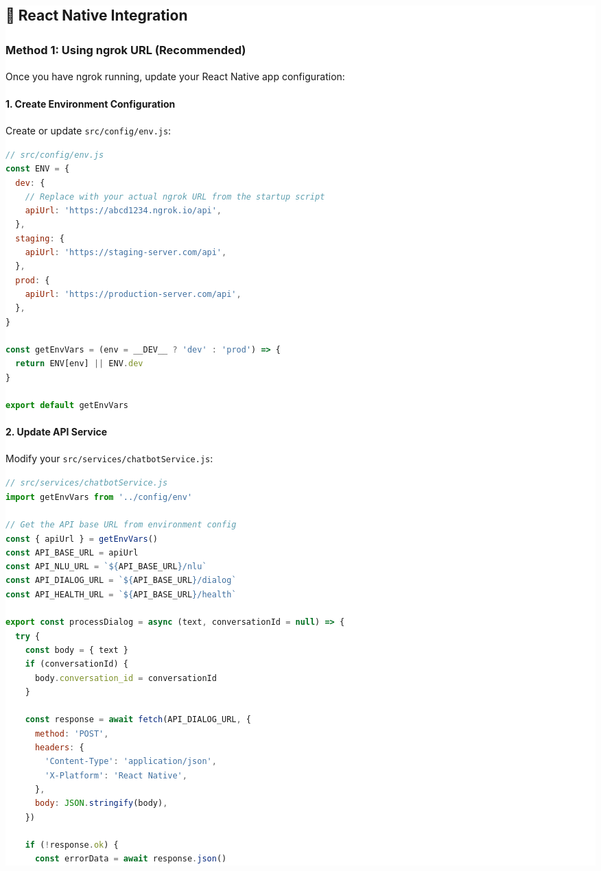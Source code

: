 ## 📱 React Native Integration

### Method 1: Using ngrok URL (Recommended)

Once you have ngrok running, update your React Native app configuration:

#### 1. Create Environment Configuration

Create or update `src/config/env.js`:

```javascript
// src/config/env.js
const ENV = {
  dev: {
    // Replace with your actual ngrok URL from the startup script
    apiUrl: 'https://abcd1234.ngrok.io/api',
  },
  staging: {
    apiUrl: 'https://staging-server.com/api',
  },
  prod: {
    apiUrl: 'https://production-server.com/api',
  },
}

const getEnvVars = (env = __DEV__ ? 'dev' : 'prod') => {
  return ENV[env] || ENV.dev
}

export default getEnvVars
```

#### 2. Update API Service

Modify your `src/services/chatbotService.js`:

```javascript
// src/services/chatbotService.js
import getEnvVars from '../config/env'

// Get the API base URL from environment config
const { apiUrl } = getEnvVars()
const API_BASE_URL = apiUrl
const API_NLU_URL = `${API_BASE_URL}/nlu`
const API_DIALOG_URL = `${API_BASE_URL}/dialog`
const API_HEALTH_URL = `${API_BASE_URL}/health`

export const processDialog = async (text, conversationId = null) => {
  try {
    const body = { text }
    if (conversationId) {
      body.conversation_id = conversationId
    }

    const response = await fetch(API_DIALOG_URL, {
      method: 'POST',
      headers: {
        'Content-Type': 'application/json',
        'X-Platform': 'React Native',
      },
      body: JSON.stringify(body),
    })

    if (!response.ok) {
      const errorData = await response.json()
```